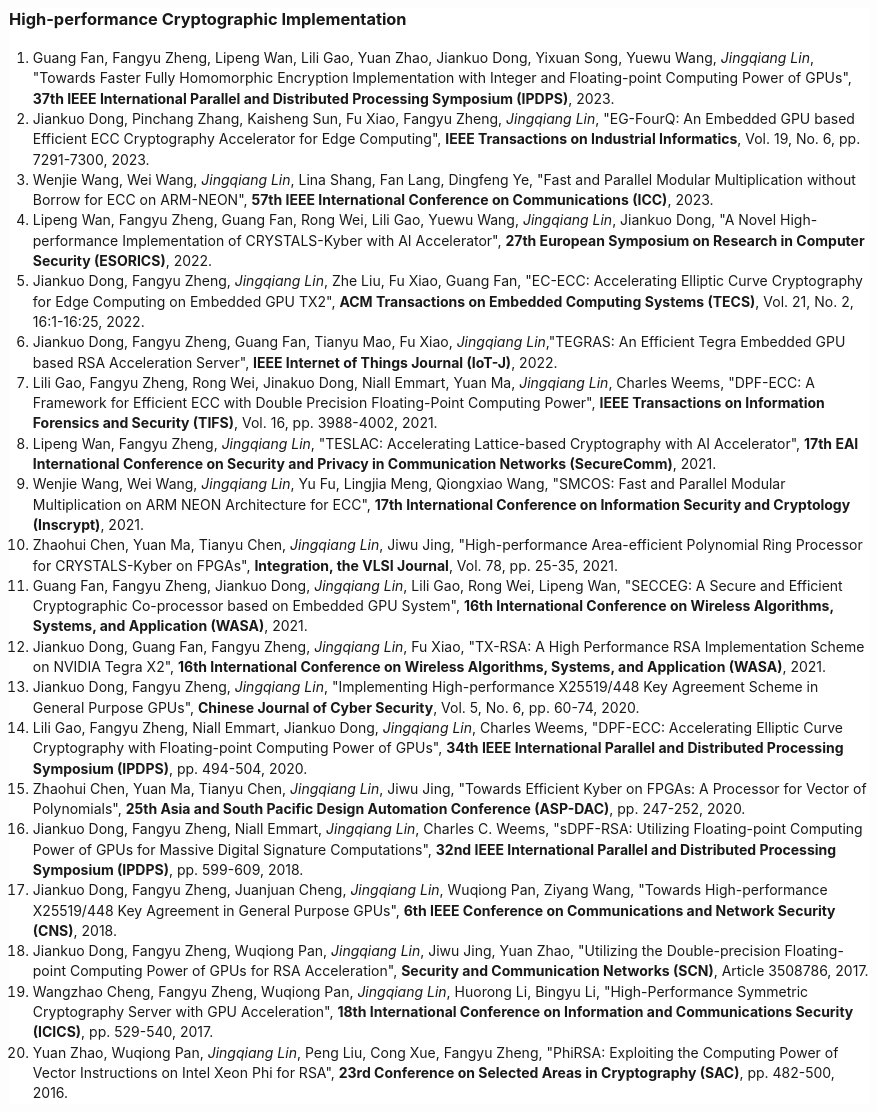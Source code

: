 ### High-performance Cryptographic Implementation
1. Guang Fan, Fangyu Zheng, Lipeng Wan, Lili Gao, Yuan Zhao, Jiankuo Dong, Yixuan Song, Yuewu Wang, *Jingqiang Lin*, "Towards Faster Fully Homomorphic Encryption Implementation with Integer and Floating-point Computing Power of GPUs", **37th IEEE International Parallel and Distributed Processing Symposium (IPDPS)**, 2023.
1. Jiankuo Dong, Pinchang Zhang, Kaisheng Sun, Fu Xiao, Fangyu Zheng, *Jingqiang Lin*, "EG-FourQ: An Embedded GPU based Efficient ECC Cryptography Accelerator for Edge Computing", **IEEE Transactions on Industrial Informatics**, Vol. 19, No. 6, pp. 7291-7300, 2023.
1. Wenjie Wang, Wei Wang, *Jingqiang Lin*, Lina Shang, Fan Lang, Dingfeng Ye, "Fast and Parallel Modular Multiplication without Borrow for ECC on ARM-NEON", **57th IEEE International Conference on Communications (ICC)**, 2023.
1. Lipeng Wan, Fangyu Zheng, Guang Fan, Rong Wei, Lili Gao, Yuewu Wang, *Jingqiang Lin*, Jiankuo Dong, "A Novel High-performance Implementation of CRYSTALS-Kyber with AI Accelerator", **27th European Symposium on Research in Computer Security (ESORICS)**, 2022.
1. Jiankuo Dong, Fangyu Zheng, *Jingqiang Lin*, Zhe Liu, Fu Xiao, Guang Fan, "EC-ECC: Accelerating Elliptic Curve Cryptography for Edge Computing on Embedded GPU TX2", **ACM Transactions on Embedded Computing Systems (TECS)**, Vol. 21, No. 2, 16:1-16:25, 2022.
1. Jiankuo Dong, Fangyu Zheng, Guang Fan, Tianyu Mao, Fu Xiao, *Jingqiang Lin*,"TEGRAS: An Efficient Tegra Embedded GPU based RSA Acceleration Server", **IEEE Internet of Things Journal (IoT-J)**, 2022.
1. Lili Gao, Fangyu Zheng, Rong Wei, Jinakuo Dong, Niall Emmart, Yuan Ma, *Jingqiang Lin*, Charles Weems, "DPF-ECC: A Framework for Efficient ECC with Double Precision Floating-Point Computing Power", **IEEE Transactions on Information Forensics and Security (TIFS)**, Vol. 16, pp. 3988-4002, 2021.
1. Lipeng Wan, Fangyu Zheng, *Jingqiang Lin*, "TESLAC: Accelerating Lattice-based Cryptography with AI Accelerator", **17th EAI International Conference on Security and Privacy in Communication Networks (SecureComm)**, 2021.
1. Wenjie Wang, Wei Wang, *Jingqiang Lin*, Yu Fu, Lingjia Meng, Qiongxiao Wang, "SMCOS: Fast and Parallel Modular Multiplication on ARM NEON Architecture for ECC", **17th International Conference on Information Security and Cryptology (Inscrypt)**, 2021.
1. Zhaohui Chen, Yuan Ma, Tianyu Chen, *Jingqiang Lin*, Jiwu Jing, "High-performance Area-efficient Polynomial Ring Processor for CRYSTALS-Kyber on FPGAs", **Integration, the VLSI Journal**, Vol. 78, pp. 25-35, 2021.
1. Guang Fan, Fangyu Zheng, Jiankuo Dong, *Jingqiang Lin*, Lili Gao, Rong Wei, Lipeng Wan, "SECCEG: A Secure and Efficient Cryptographic Co-processor based on Embedded GPU System", **16th International Conference on Wireless Algorithms, Systems, and Application (WASA)**, 2021.
1. Jiankuo Dong, Guang Fan, Fangyu Zheng, *Jingqiang Lin*, Fu Xiao, "TX-RSA: A High Performance RSA Implementation Scheme on NVIDIA Tegra X2", **16th International Conference on Wireless Algorithms, Systems, and Application (WASA)**, 2021.
1. Jiankuo Dong, Fangyu Zheng, *Jingqiang Lin*, "Implementing High-performance X25519/448 Key Agreement Scheme in General Purpose GPUs", **Chinese Journal of Cyber Security**, Vol. 5, No. 6, pp. 60-74, 2020.
1. Lili Gao, Fangyu Zheng, Niall Emmart, Jiankuo Dong, *Jingqiang Lin*, Charles Weems, "DPF-ECC: Accelerating Elliptic Curve Cryptography with Floating-point Computing Power of GPUs", **34th IEEE International Parallel and Distributed Processing Symposium (IPDPS)**, pp. 494-504, 2020.
1. Zhaohui Chen, Yuan Ma, Tianyu Chen, *Jingqiang Lin*, Jiwu Jing, "Towards Efficient Kyber on FPGAs: A Processor for Vector of Polynomials", **25th Asia and South Pacific Design Automation Conference (ASP-DAC)**, pp. 247-252, 2020.
1. Jiankuo Dong, Fangyu Zheng, Niall Emmart, *Jingqiang Lin*, Charles C. Weems, "sDPF-RSA: Utilizing Floating-point Computing Power of GPUs for Massive Digital Signature Computations", **32nd IEEE International Parallel and Distributed Processing Symposium (IPDPS)**, pp. 599-609, 2018.
1. Jiankuo Dong, Fangyu Zheng, Juanjuan Cheng, *Jingqiang Lin*, Wuqiong Pan, Ziyang Wang, "Towards High-performance X25519/448 Key Agreement in General Purpose GPUs", **6th IEEE Conference on Communications and Network Security (CNS)**, 2018.
1. Jiankuo Dong, Fangyu Zheng, Wuqiong Pan, *Jingqiang Lin*, Jiwu Jing, Yuan Zhao, "Utilizing the Double-precision Floating-point Computing Power of GPUs for RSA Acceleration", **Security and Communication Networks (SCN)**, Article 3508786, 2017.
1. Wangzhao Cheng, Fangyu Zheng, Wuqiong Pan, *Jingqiang Lin*, Huorong Li, Bingyu Li, "High-Performance Symmetric Cryptography Server with GPU Acceleration", **18th International Conference on Information and Communications Security (ICICS)**, pp. 529-540, 2017.
1. Yuan Zhao, Wuqiong Pan, *Jingqiang Lin*, Peng Liu, Cong Xue, Fangyu Zheng, "PhiRSA: Exploiting the Computing Power of Vector Instructions on Intel Xeon Phi for RSA", **23rd Conference on Selected Areas in Cryptography (SAC)**, pp. 482-500, 2016.